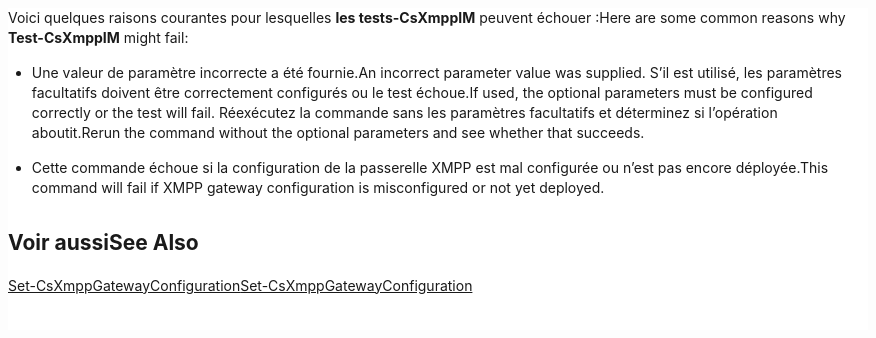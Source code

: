 <span data-ttu-id="1aae3-157">Voici quelques raisons courantes pour lesquelles **les tests-CsXmppIM** peuvent échouer :</span><span class="sxs-lookup"><span data-stu-id="1aae3-157">Here are some common reasons why **Test-CsXmppIM** might fail:</span></span>

  - <span data-ttu-id="1aae3-158">Une valeur de paramètre incorrecte a été fournie.</span><span class="sxs-lookup"><span data-stu-id="1aae3-158">An incorrect parameter value was supplied.</span></span> <span data-ttu-id="1aae3-159">S’il est utilisé, les paramètres facultatifs doivent être correctement configurés ou le test échoue.</span><span class="sxs-lookup"><span data-stu-id="1aae3-159">If used, the optional parameters must be configured correctly or the test will fail.</span></span> <span data-ttu-id="1aae3-160">Réexécutez la commande sans les paramètres facultatifs et déterminez si l’opération aboutit.</span><span class="sxs-lookup"><span data-stu-id="1aae3-160">Rerun the command without the optional parameters and see whether that succeeds.</span></span>

  - <span data-ttu-id="1aae3-161">Cette commande échoue si la configuration de la passerelle XMPP est mal configurée ou n’est pas encore déployée.</span><span class="sxs-lookup"><span data-stu-id="1aae3-161">This command will fail if XMPP gateway configuration is misconfigured or not yet deployed.</span></span>

</div>

<div>

## <a name="see-also"></a><span data-ttu-id="1aae3-162">Voir aussi</span><span class="sxs-lookup"><span data-stu-id="1aae3-162">See Also</span></span>


[<span data-ttu-id="1aae3-163">Set-CsXmppGatewayConfiguration</span><span class="sxs-lookup"><span data-stu-id="1aae3-163">Set-CsXmppGatewayConfiguration</span></span>](https://docs.microsoft.com/powershell/module/skype/Set-CsXmppGatewayConfiguration)  
  

</div>

</div>

<span> </span>

</div>

</div>

</div>

